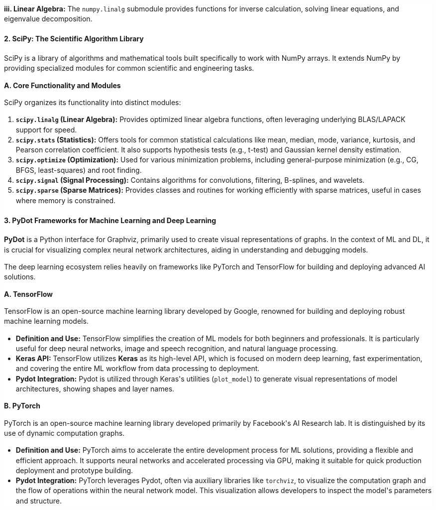 **iii. Linear Algebra:**
The `numpy.linalg` submodule provides functions for inverse calculation, solving linear equations, and eigenvalue decomposition.

#### 2. SciPy: The Scientific Algorithm Library

SciPy is a library of algorithms and mathematical tools built specifically to work with NumPy arrays. It extends NumPy by providing specialized modules for common scientific and engineering tasks.

**A. Core Functionality and Modules**

SciPy organizes its functionality into distinct modules:

1.  **`scipy.linalg` (Linear Algebra):** Provides optimized linear algebra functions, often leveraging underlying BLAS/LAPACK support for speed.
2.  **`scipy.stats` (Statistics):** Offers tools for common statistical calculations like mean, median, mode, variance, kurtosis, and Pearson correlation coefficient. It also supports hypothesis tests (e.g., t-test) and Gaussian kernel density estimation.
3.  **`scipy.optimize` (Optimization):** Used for various minimization problems, including general-purpose minimization (e.g., CG, BFGS, least-squares) and root finding.
4.  **`scipy.signal` (Signal Processing):** Contains algorithms for convolutions, filtering, B-splines, and wavelets.
5.  **`scipy.sparse` (Sparse Matrices):** Provides classes and routines for working efficiently with sparse matrices, useful in cases where memory is constrained.

#### 3. PyDot Frameworks for Machine Learning and Deep Learning

**PyDot** is a Python interface for Graphviz, primarily used to create visual representations of graphs. In the context of ML and DL, it is crucial for visualizing complex neural network architectures, aiding in understanding and debugging models.

The deep learning ecosystem relies heavily on frameworks like PyTorch and TensorFlow for building and deploying advanced AI solutions.

**A. TensorFlow**

TensorFlow is an open-source machine learning library developed by Google, renowned for building and deploying robust machine learning models.

*   **Definition and Use:** TensorFlow simplifies the creation of ML models for both beginners and professionals. It is particularly useful for deep neural networks, image and speech recognition, and natural language processing.
*   **Keras API:** TensorFlow utilizes **Keras** as its high-level API, which is focused on modern deep learning, fast experimentation, and covering the entire ML workflow from data processing to deployment.
*   **Pydot Integration:** Pydot is utilized through Keras's utilities (`plot_model`) to generate visual representations of model architectures, showing shapes and layer names.

**B. PyTorch**

PyTorch is an open-source machine learning library developed primarily by Facebook's AI Research lab. It is distinguished by its use of dynamic computation graphs.

*   **Definition and Use:** PyTorch aims to accelerate the entire development process for ML solutions, providing a flexible and efficient approach. It supports neural networks and accelerated processing via GPU, making it suitable for quick production deployment and prototype building.
*   **Pydot Integration:** PyTorch leverages Pydot, often via auxiliary libraries like `torchviz`, to visualize the computation graph and the flow of operations within the neural network model. This visualization allows developers to inspect the model's parameters and structure.
